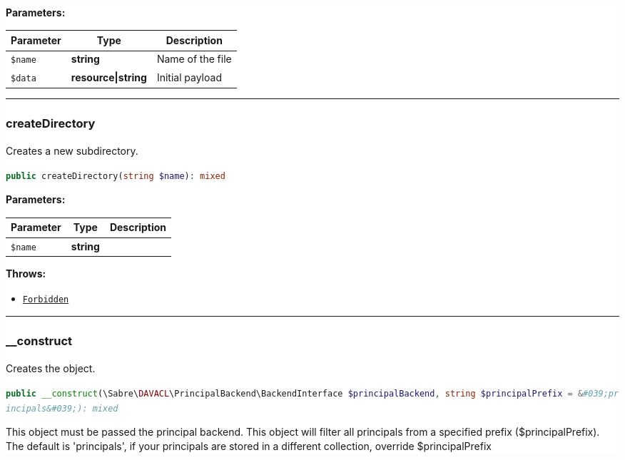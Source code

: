 



**Parameters:**

| Parameter | Type | Description |
|-----------|------|-------------|
| `$name` | **string** | Name of the file |
| `$data` | **resource&#124;string** | Initial payload |





***

### createDirectory

Creates a new subdirectory.

```php
public createDirectory(string $name): mixed
```








**Parameters:**

| Parameter | Type | Description |
|-----------|------|-------------|
| `$name` | **string** |  |




**Throws:**

- [`Forbidden`](../../DAV/Exception/Forbidden.md)



***

### __construct

Creates the object.

```php
public __construct(\Sabre\DAVACL\PrincipalBackend\BackendInterface $principalBackend, string $principalPrefix = &#039;principals&#039;): mixed
```

This object must be passed the principal backend. This object will
filter all principals from a specified prefix ($principalPrefix). The
default is 'principals', if your principals are stored in a different
collection, override $principalPrefix

